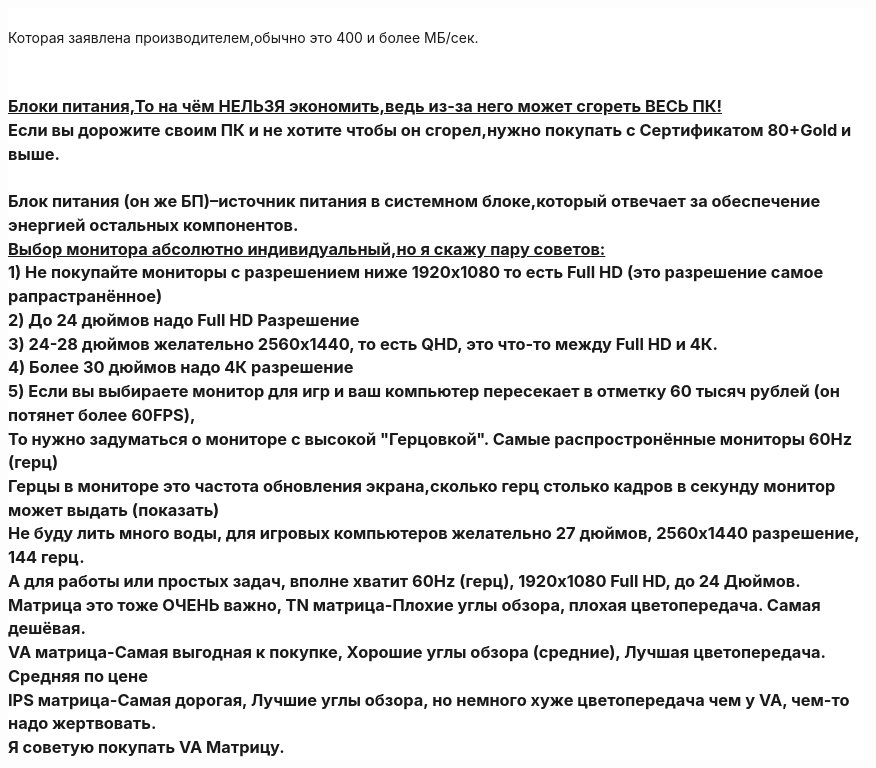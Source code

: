 <br> Которая заявлена производителем,обычно это 400 и более МБ/сек.
</a>
<h3>
<html>
<a href="https://www.dns-shop.ru/catalog/17a89c2216404e77/bloki-pitaniya/">
<br>Блоки питания,То на чём НЕЛЬЗЯ экономить,ведь из-за него может сгореть ВЕСЬ ПК!</a>
<br>Если вы дорожите своим ПК и не хотите чтобы он сгорел,нужно покупать с Сертификатом 80+Gold и выше.
<br>
<br>Блок питания (он же БП)–источник питания в системном блоке,который отвечает за обеспечение энергией остальных компонентов.
<br>
<a href="https://www.dns-shop.ru/catalog/17a8943716404e77/monitory/"> Выбор монитора абсолютно индивидуальный,но я скажу пару советов:</a>
<br> 1) Не покупайте мониторы с разрешением ниже 1920х1080 то есть Full HD (это разрешение самое рапрастранённое)
<br> 2) До 24 дюймов надо Full HD Разрешение
<br> 3) 24-28 дюймов желательно 2560х1440, то есть QHD, это что-то между Full HD и 4К.
<br> 4) Более 30 дюймов надо 4К разрешение
<br> 5) Если вы выбираете монитор для игр и ваш компьютер пересекает в отметку 60 тысяч рублей (он потянет более 60FPS),
<br> То нужно задуматься о мониторе с высокой "Герцовкой". Самые распростронённые мониторы 60Hz (герц)
<br> Герцы в мониторе это частота обновления экрана,сколько герц столько кадров в секунду монитор может выдать (показать)
<br> Не буду лить много воды, для игровых компьютеров желательно 27 дюймов, 2560х1440 разрешение, 144 герц.
<br> А для работы или простых задач, вполне хватит 60Hz (герц), 1920х1080 Full HD, до 24 Дюймов.
<br> Матрица это тоже ОЧЕНЬ важно, TN матрица-Плохие углы обзора, плохая цветопередача. Самая дешёвая.
<br> VA матрица-Самая выгодная к покупке, Хорошие углы обзора (средние), Лучшая цветопередача. Средняя по цене
<br>IPS матрица-Самая дорогая, Лучшие углы обзора, но немного хуже цветопередача чем у VA, чем-то надо жертвовать.
<br>Я советую покупать VA Матрицу.
</br>
</body>
</html>
